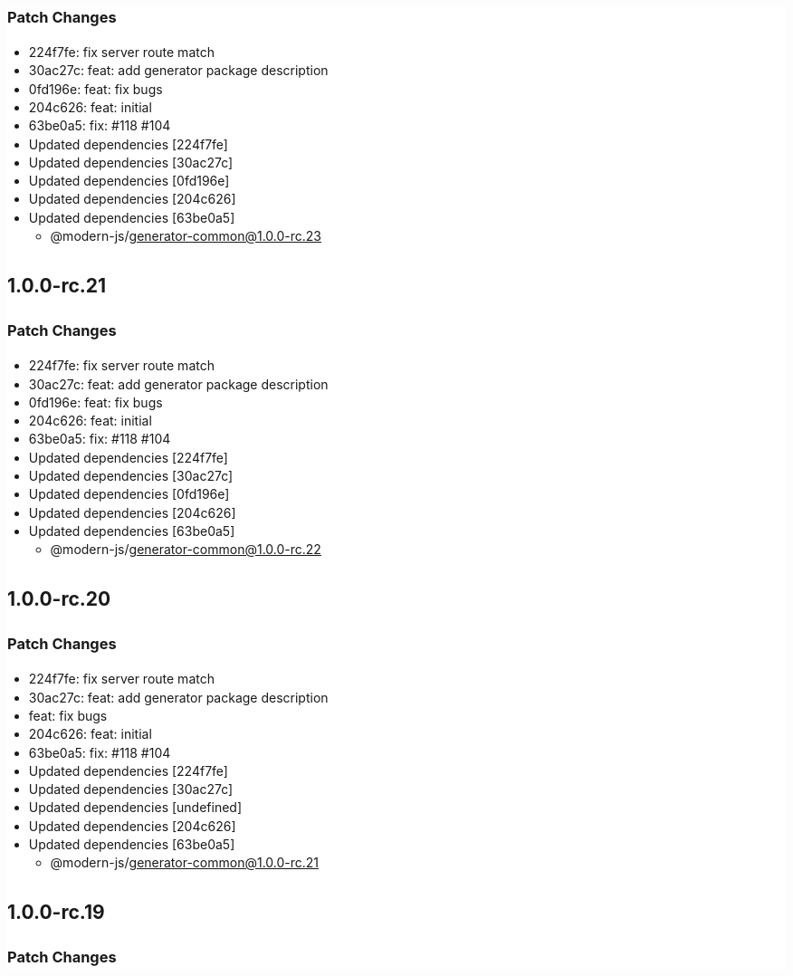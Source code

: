 ### Patch Changes

- 224f7fe: fix server route match
- 30ac27c: feat: add generator package description
- 0fd196e: feat: fix bugs
- 204c626: feat: initial
- 63be0a5: fix: #118 #104
- Updated dependencies [224f7fe]
- Updated dependencies [30ac27c]
- Updated dependencies [0fd196e]
- Updated dependencies [204c626]
- Updated dependencies [63be0a5]
  - @modern-js/generator-common@1.0.0-rc.23

## 1.0.0-rc.21

### Patch Changes

- 224f7fe: fix server route match
- 30ac27c: feat: add generator package description
- 0fd196e: feat: fix bugs
- 204c626: feat: initial
- 63be0a5: fix: #118 #104
- Updated dependencies [224f7fe]
- Updated dependencies [30ac27c]
- Updated dependencies [0fd196e]
- Updated dependencies [204c626]
- Updated dependencies [63be0a5]
  - @modern-js/generator-common@1.0.0-rc.22

## 1.0.0-rc.20

### Patch Changes

- 224f7fe: fix server route match
- 30ac27c: feat: add generator package description
- feat: fix bugs
- 204c626: feat: initial
- 63be0a5: fix: #118 #104
- Updated dependencies [224f7fe]
- Updated dependencies [30ac27c]
- Updated dependencies [undefined]
- Updated dependencies [204c626]
- Updated dependencies [63be0a5]
  - @modern-js/generator-common@1.0.0-rc.21

## 1.0.0-rc.19

### Patch Changes
